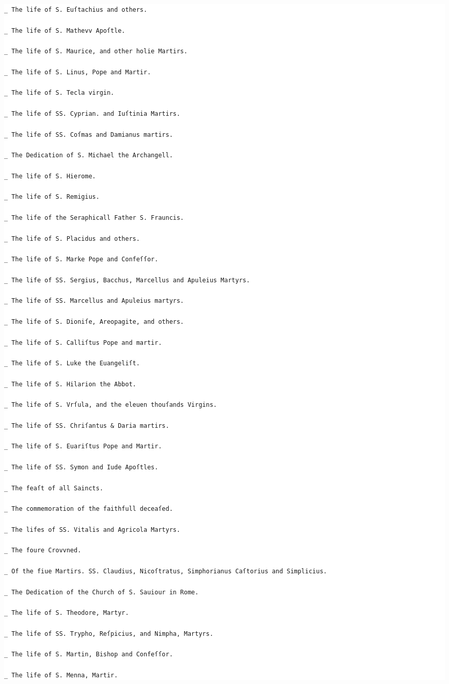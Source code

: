     _ The life of S. Euſtachius and others.

    _ The life of S. Mathevv Apoſtle.

    _ The life of S. Maurice, and other holie Martirs.

    _ The life of S. Linus, Pope and Martir.

    _ The life of S. Tecla virgin.

    _ The life of SS. Cyprian. and Iuſtinia Martirs.

    _ The life of SS. Coſmas and Damianus martirs.

    _ The Dedication of S. Michael the Archangell.

    _ The life of S. Hierome.

    _ The life of S. Remigius.

    _ The life of the Seraphicall Father S. Frauncis.

    _ The life of S. Placidus and others.

    _ The life of S. Marke Pope and Confeſſor.

    _ The life of SS. Sergius, Bacchus, Marcellus and Apuleius Martyrs.

    _ The life of SS. Marcellus and Apuleius martyrs.

    _ The life of S. Dioniſe, Areopagite, and others.

    _ The life of S. Calliſtus Pope and martir.

    _ The life of S. Luke the Euangeliſt.

    _ The life of S. Hilarion the Abbot.

    _ The life of S. Vrſula, and the eleuen thouſands Virgins.

    _ The life of SS. Chriſantus & Daria martirs.

    _ The life of S. Euariſtus Pope and Martir.

    _ The life of SS. Symon and Iude Apoſtles.

    _ The feaſt of all Saincts.

    _ The commemoration of the faithfull deceaſed.

    _ The lifes of SS. Vitalis and Agricola Martyrs.

    _ The foure Crovvned.

    _ Of the fiue Martirs. SS. Claudius, Nicoſtratus, Simphorianus Caſtorius and Simplicius.

    _ The Dedication of the Church of S. Sauiour in Rome.

    _ The life of S. Theodore, Martyr.

    _ The life of SS. Trypho, Reſpicius, and Nimpha, Martyrs.

    _ The life of S. Martin, Bishop and Confeſſor.

    _ The life of S. Menna, Martir.
